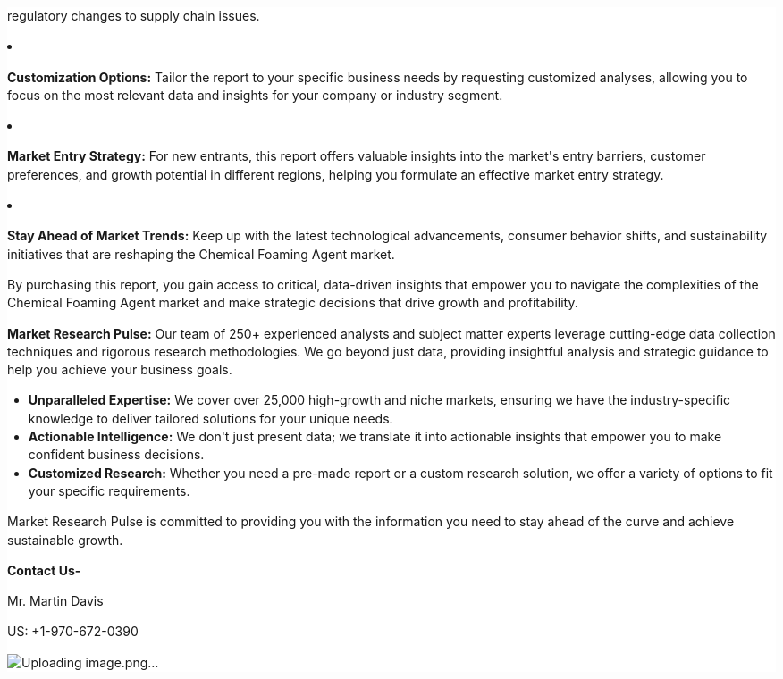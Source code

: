 regulatory changes to supply chain issues.</p></li><li><p><strong>Customization Options:</strong> Tailor the report to your specific business needs by requesting customized analyses, allowing you to focus on the most relevant data and insights for your company or industry segment.</p></li><li><p><strong>Market Entry Strategy:</strong> For new entrants, this report offers valuable insights into the market's entry barriers, customer preferences, and growth potential in different regions, helping you formulate an effective market entry strategy.</p></li><li><p><strong>Stay Ahead of Market Trends:</strong> Keep up with the latest technological advancements, consumer behavior shifts, and sustainability initiatives that are reshaping the Chemical Foaming Agent market.</p></li></ol><p>By purchasing this report, you gain access to critical, data-driven insights that empower you to navigate the complexities of the Chemical Foaming Agent market and make strategic decisions that drive growth and profitability.</p><p><strong>Market Research Pulse:</strong>&nbsp;Our team of 250+ experienced analysts and subject matter experts leverage cutting-edge data collection techniques and rigorous research methodologies. We go beyond just data, providing insightful analysis and strategic guidance to help you achieve your business goals.</p><ul><li><strong>Unparalleled Expertise:</strong>&nbsp;We cover over 25,000 high-growth and niche markets, ensuring we have the industry-specific knowledge to deliver tailored solutions for your unique needs.</li><li><strong>Actionable Intelligence:</strong>&nbsp;We don't just present data; we translate it into actionable insights that empower you to make confident business decisions.</li><li><strong>Customized Research:</strong>&nbsp;Whether you need a pre-made report or a custom research solution, we offer a variety of options to fit your specific requirements.</li></ul><p>Market Research Pulse is committed to providing you with the information you need to stay ahead of the curve and achieve sustainable growth.</p><p><strong>Contact Us-</strong></p><p>Mr. Martin Davis</p><p>US: +1-970-672-0390</p>
![Uploading image.png…]()
